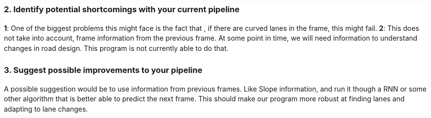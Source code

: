 ### 2. Identify potential shortcomings with your current pipeline

**1**: One of the biggest problems this might face is the fact that , if there are curved lanes in the frame, this might fail. 
**2**: This does not take into account, frame information from the previous frame. At some point in time, we will need information to understand changes in road design. This program is not currently able to do that. 


### 3. Suggest possible improvements to your pipeline

A possible suggestion would be to use information from previous frames. Like Slope information, and run it though a RNN or some other algorithm that is better able to predict the next frame. This should make our program more robust at finding lanes and adapting to lane changes. 
